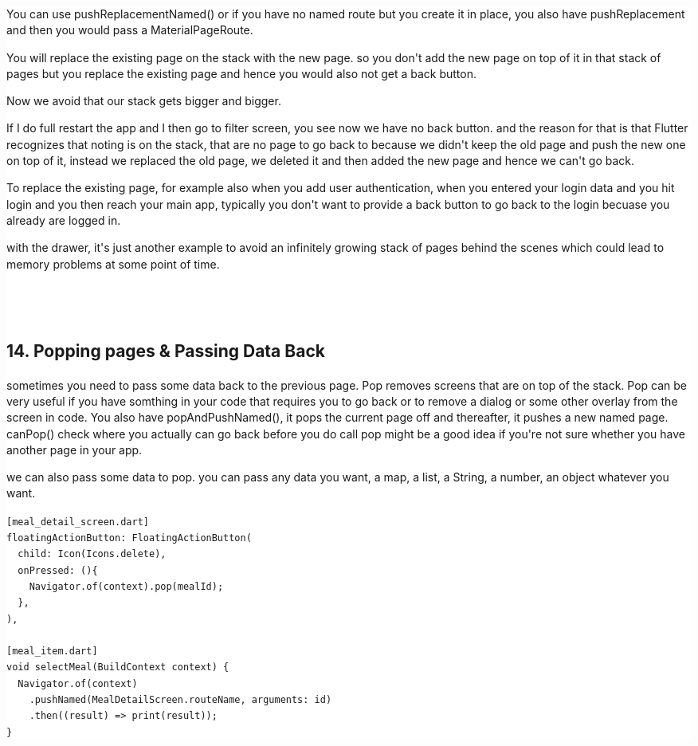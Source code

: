 You can use pushReplacementNamed() or if you have no named route but you create it in place, you also have pushReplacement and then you would pass a MaterialPageRoute.

You will replace the existing page on the stack with the new page. so you don't add the new page on top of it in that stack of pages but you replace the existing page and hence you would also not get a back button. 

Now we avoid that our stack gets bigger and bigger. 

If I do full restart the app and I then go to filter screen, you see now we have no back button. and the reason for that is that Flutter recognizes that noting is on the stack, that are no page to go back to because we didn't keep the old page and push the new one on top of it,
instead we replaced the old page, we deleted it and then added the new page and hence we can't go back.

To replace the existing page, for example also when you add user authentication, when you entered your login data and you hit login and you then reach your main app, typically you don't want to provide a back button to go back to the login becuase you already are logged in.

with the drawer, it's just another example to avoid an infinitely growing stack of pages behind the scenes which could lead to memory problems at some point of time.

<br><br>


## 14. Popping pages & Passing Data Back
sometimes you need to pass some data back to the previous page.
Pop removes screens that are on top of the stack.
Pop can be very useful if you have somthing in your code that requires you to go back or to remove a dialog or some other overlay from the screen in code.
You also have popAndPushNamed(), it pops the current page off and thereafter, it pushes a new named page.
canPop() check where you actually can go back before you do call pop might be a good idea if you're not sure whether you have another page in your app.

we can also pass some data to pop. you can pass any data you want, a map, a list, a String, a number, an object whatever you want.

```
[meal_detail_screen.dart]
floatingActionButton: FloatingActionButton(
  child: Icon(Icons.delete), 
  onPressed: (){
    Navigator.of(context).pop(mealId);
  },
),

[meal_item.dart]
void selectMeal(BuildContext context) {
  Navigator.of(context)
    .pushNamed(MealDetailScreen.routeName, arguments: id)
    .then((result) => print(result));
}
```
